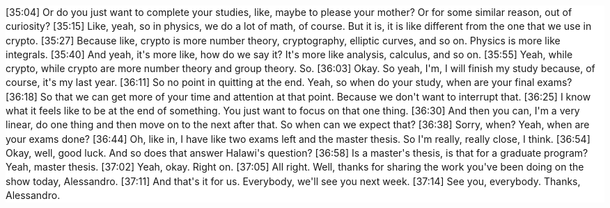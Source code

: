 [35:04] Or do you just want to complete your studies, like, maybe to please your mother? Or for some similar reason, out of curiosity?
[35:15] Like, yeah, so in physics, we do a lot of math, of course. But it is, it is like different from the one that we use in crypto.
[35:27] Because like, crypto is more number theory, cryptography, elliptic curves, and so on. Physics is more like integrals.
[35:40] And yeah, it's more like, how do we say it? It's more like analysis, calculus, and so on.
[35:55] Yeah, while crypto, while crypto are more number theory and group theory. So.
[36:03] Okay. So yeah, I'm, I will finish my study because, of course, it's my last year.
[36:11] So no point in quitting at the end. Yeah, so when do your study, when are your final exams?
[36:18] So that we can get more of your time and attention at that point. Because we don't want to interrupt that.
[36:25] I know what it feels like to be at the end of something. You just want to focus on that one thing.
[36:30] And then you can, I'm a very linear, do one thing and then move on to the next after that. So when can we expect that?
[36:38] Sorry, when? Yeah, when are your exams done?
[36:44] Oh, like in, I have like two exams left and the master thesis. So I'm really, really close, I think.
[36:54] Okay, well, good luck. And so does that answer Halawi's question?
[36:58] Is a master's thesis, is that for a graduate program? Yeah, master thesis.
[37:02] Yeah, okay. Right on.
[37:05] All right. Well, thanks for sharing the work you've been doing on the show today, Alessandro.
[37:11] And that's it for us. Everybody, we'll see you next week.
[37:14] See you, everybody. Thanks, Alessandro.

